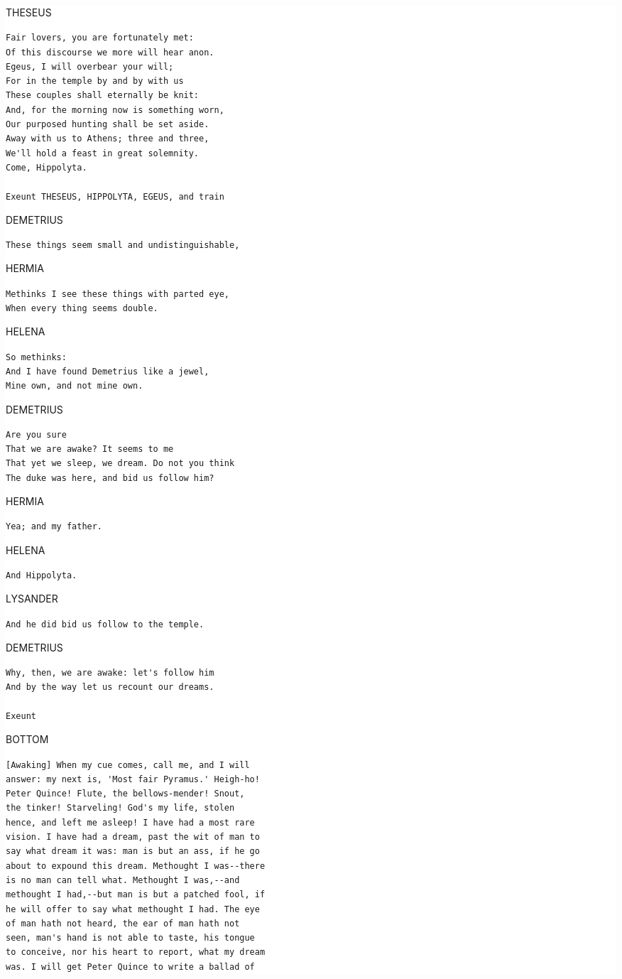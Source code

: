 THESEUS

    Fair lovers, you are fortunately met:
    Of this discourse we more will hear anon.
    Egeus, I will overbear your will;
    For in the temple by and by with us
    These couples shall eternally be knit:
    And, for the morning now is something worn,
    Our purposed hunting shall be set aside.
    Away with us to Athens; three and three,
    We'll hold a feast in great solemnity.
    Come, Hippolyta.

    Exeunt THESEUS, HIPPOLYTA, EGEUS, and train

DEMETRIUS

    These things seem small and undistinguishable,

HERMIA

    Methinks I see these things with parted eye,
    When every thing seems double.

HELENA

    So methinks:
    And I have found Demetrius like a jewel,
    Mine own, and not mine own.

DEMETRIUS

    Are you sure
    That we are awake? It seems to me
    That yet we sleep, we dream. Do not you think
    The duke was here, and bid us follow him?

HERMIA

    Yea; and my father.

HELENA

    And Hippolyta.

LYSANDER

    And he did bid us follow to the temple.

DEMETRIUS

    Why, then, we are awake: let's follow him
    And by the way let us recount our dreams.

    Exeunt

BOTTOM

    [Awaking] When my cue comes, call me, and I will
    answer: my next is, 'Most fair Pyramus.' Heigh-ho!
    Peter Quince! Flute, the bellows-mender! Snout,
    the tinker! Starveling! God's my life, stolen
    hence, and left me asleep! I have had a most rare
    vision. I have had a dream, past the wit of man to
    say what dream it was: man is but an ass, if he go
    about to expound this dream. Methought I was--there
    is no man can tell what. Methought I was,--and
    methought I had,--but man is but a patched fool, if
    he will offer to say what methought I had. The eye
    of man hath not heard, the ear of man hath not
    seen, man's hand is not able to taste, his tongue
    to conceive, nor his heart to report, what my dream
    was. I will get Peter Quince to write a ballad of